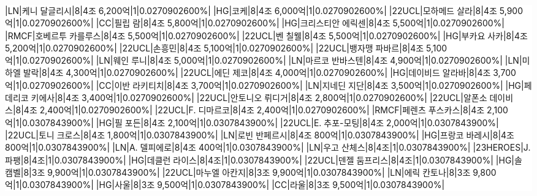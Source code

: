 |LN|케니 달글리시|8|4조 6,200억|1|0.0270902600%|
|HG|코케|8|4조 6,000억|1|0.0270902600%|
|22UCL|모하메드 살라|8|4조 5,900억|1|0.0270902600%|
|CC|필립 람|8|4조 5,800억|1|0.0270902600%|
|HG|크리스티안 에릭센|8|4조 5,500억|1|0.0270902600%|
|RMCF|호베르투 카를루스|8|4조 5,500억|1|0.0270902600%|
|22UCL|벤 칠웰|8|4조 5,500억|1|0.0270902600%|
|HG|부카요 사카|8|4조 5,200억|1|0.0270902600%|
|22UCL|손흥민|8|4조 5,100억|1|0.0270902600%|
|22UCL|뱅자맹 파바르|8|4조 5,100억|1|0.0270902600%|
|LN|웨인 루니|8|4조 5,000억|1|0.0270902600%|
|LN|마르코 반바스텐|8|4조 4,900억|1|0.0270902600%|
|LN|미하엘 발락|8|4조 4,300억|1|0.0270902600%|
|22UCL|에딘 제코|8|4조 4,000억|1|0.0270902600%|
|HG|데이비드 알라바|8|4조 3,700억|1|0.0270902600%|
|CC|이반 라키티치|8|4조 3,700억|1|0.0270902600%|
|LN|지네딘 지단|8|4조 3,500억|1|0.0270902600%|
|HG|페데리코 키에사|8|4조 3,400억|1|0.0270902600%|
|22UCL|안토니오 뤼디거|8|4조 2,800억|1|0.0270902600%|
|22UCL|알폰소 데이비스|8|4조 2,400억|1|0.0270902600%|
|22UCL|F. 디마르코|8|4조 2,400억|1|0.0270902600%|
|RMCF|페렌츠 푸스카스|8|4조 2,100억|1|0.0307843900%|
|HG|필 포든|8|4조 2,100억|1|0.0307843900%|
|22UCL|E. 추포-모팅|8|4조 2,000억|1|0.0307843900%|
|22UCL|토니 크로스|8|4조 1,800억|1|0.0307843900%|
|LN|로빈 반페르시|8|4조 800억|1|0.0307843900%|
|HG|프랑코 바레시|8|4조 800억|1|0.0307843900%|
|LN|A. 델피에로|8|4조 400억|1|0.0307843900%|
|LN|우고 산체스|8|4조|1|0.0307843900%|
|23HEROES|J. 파팽|8|4조|1|0.0307843900%|
|HG|데클런 라이스|8|4조|1|0.0307843900%|
|22UCL|덴젤 둠프리스|8|4조|1|0.0307843900%|
|HG|솔 캠벨|8|3조 9,900억|1|0.0307843900%|
|22UCL|마누엘 아칸지|8|3조 9,900억|1|0.0307843900%|
|LN|에릭 칸토나|8|3조 9,800억|1|0.0307843900%|
|HG|사울|8|3조 9,500억|1|0.0307843900%|
|CC|라울|8|3조 9,500억|1|0.0307843900%|